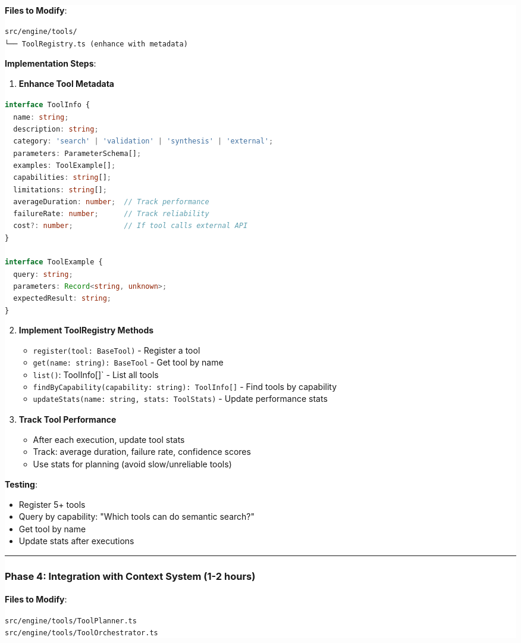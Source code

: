 **Files to Modify**:
```
src/engine/tools/
└── ToolRegistry.ts (enhance with metadata)
```

**Implementation Steps**:

1. **Enhance Tool Metadata**
```typescript
interface ToolInfo {
  name: string;
  description: string;
  category: 'search' | 'validation' | 'synthesis' | 'external';
  parameters: ParameterSchema[];
  examples: ToolExample[];
  capabilities: string[];
  limitations: string[];
  averageDuration: number;  // Track performance
  failureRate: number;      // Track reliability
  cost?: number;            // If tool calls external API
}

interface ToolExample {
  query: string;
  parameters: Record<string, unknown>;
  expectedResult: string;
}
```

2. **Implement ToolRegistry Methods**
   - `register(tool: BaseTool)` - Register a tool
   - `get(name: string): BaseTool` - Get tool by name
   - `list()`: ToolInfo[]` - List all tools
   - `findByCapability(capability: string): ToolInfo[]` - Find tools by capability
   - `updateStats(name: string, stats: ToolStats)` - Update performance stats

3. **Track Tool Performance**
   - After each execution, update tool stats
   - Track: average duration, failure rate, confidence scores
   - Use stats for planning (avoid slow/unreliable tools)

**Testing**:
- Register 5+ tools
- Query by capability: "Which tools can do semantic search?"
- Get tool by name
- Update stats after executions

---

### Phase 4: Integration with Context System (1-2 hours)

**Files to Modify**:
```
src/engine/tools/ToolPlanner.ts
src/engine/tools/ToolOrchestrator.ts
```
